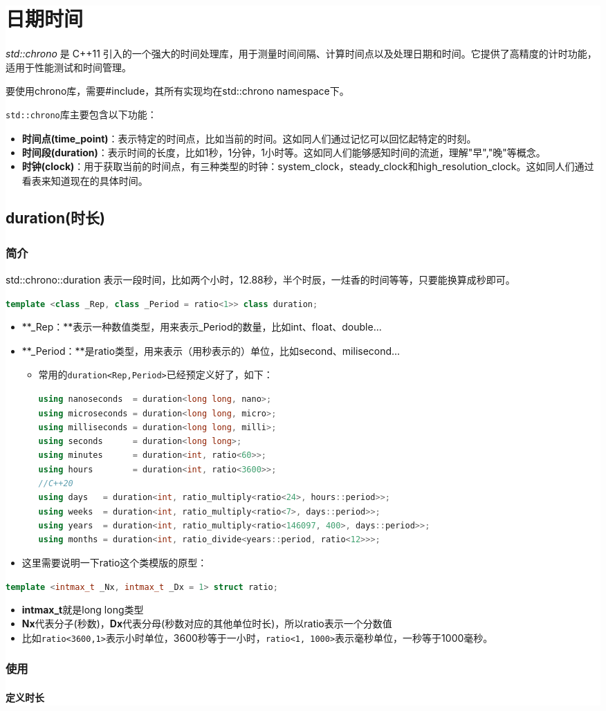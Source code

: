 # 日期时间

*std::chrono* 是 C++11 引入的一个强大的时间处理库，用于测量时间间隔、计算时间点以及处理日期和时间。它提供了高精度的计时功能，适用于性能测试和时间管理。

要使用chrono库，需要#include<chrono>，其所有实现均在std::chrono namespace下。

`std::chrono`库主要包含以下功能：

- **时间点(time_point)**：表示特定的时间点，比如当前的时间。这如同人们通过记忆可以回忆起特定的时刻。
- **时间段(duration)**：表示时间的长度，比如1秒，1分钟，1小时等。这如同人们能够感知时间的流逝，理解"早","晚"等概念。
- **时钟(clock)**：用于获取当前的时间点，有三种类型的时钟：system_clock，steady_clock和high_resolution_clock。这如同人们通过看表来知道现在的具体时间。

## duration(时长)

### 简介

std::chrono::duration 表示一段时间，比如两个小时，12.88秒，半个时辰，一炷香的时间等等，只要能换算成秒即可。

```cpp
template <class _Rep, class _Period = ratio<1>> class duration;
```

+ **_Rep：**表示一种数值类型，用来表示_Period的数量，比如int、float、double...

+ **_Period：**是ratio类型，用来表示（用秒表示的）单位，比如second、milisecond...

  + 常用的`duration<Rep,Period>`已经预定义好了，如下：

    ```cpp
    using nanoseconds  = duration<long long, nano>;
    using microseconds = duration<long long, micro>;
    using milliseconds = duration<long long, milli>;
    using seconds      = duration<long long>;
    using minutes      = duration<int, ratio<60>>;
    using hours        = duration<int, ratio<3600>>;
    //C++20
    using days   = duration<int, ratio_multiply<ratio<24>, hours::period>>;
    using weeks  = duration<int, ratio_multiply<ratio<7>, days::period>>;
    using years  = duration<int, ratio_multiply<ratio<146097, 400>, days::period>>;
    using months = duration<int, ratio_divide<years::period, ratio<12>>>;
    ```

+  这里需要说明一下ratio这个类模版的原型：[](https://www.cnblogs.com/zlshmily/p/10058427.html)

  ```cpp
  template <intmax_t _Nx, intmax_t _Dx = 1> struct ratio;
  ```
  + **intmax_t**就是long long类型
  + **Nx**代表分子(秒数)，**Dx**代表分母(秒数对应的其他单位时长)，所以ratio表示一个分数值
  + 比如`ratio<3600,1>`表示小时单位，3600秒等于一小时，`ratio<1, 1000>`表示毫秒单位，一秒等于1000毫秒。

### 使用

#### 定义时长
